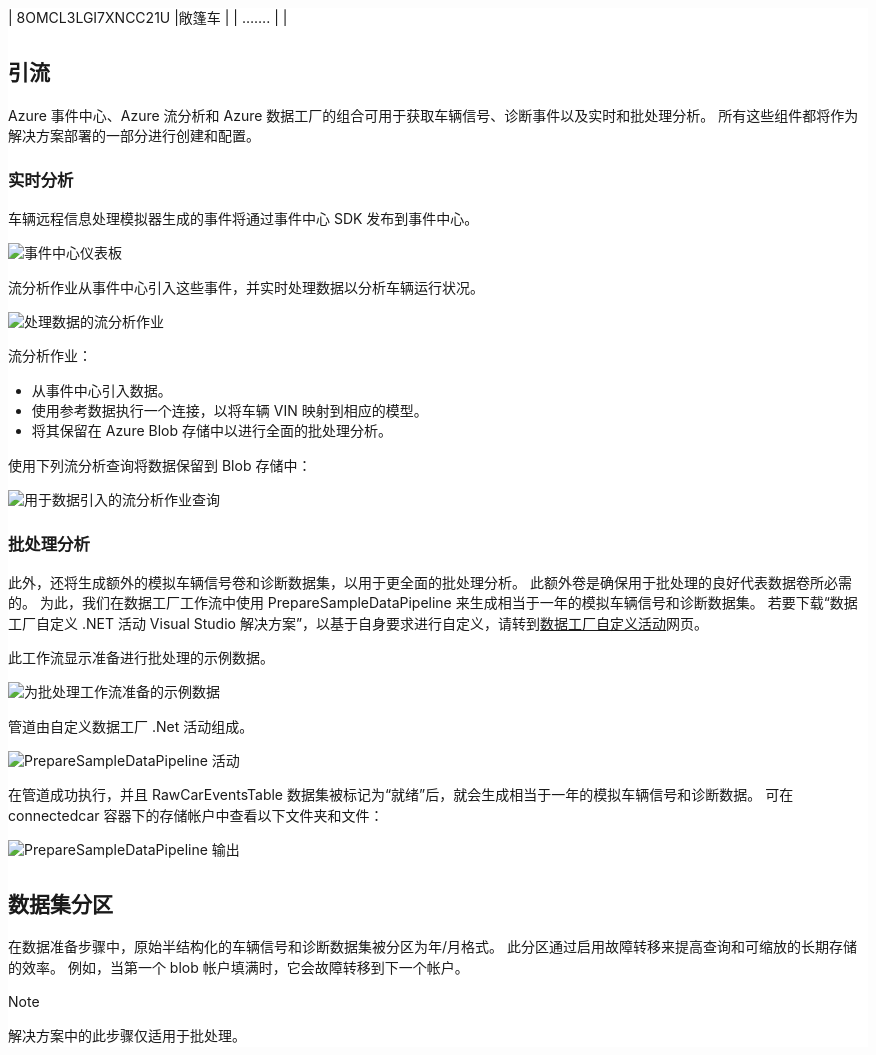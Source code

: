 | 8OMCL3LGI7XNCC21U |敞篷车 |
| ……. | |

## <a name="ingestion"></a>引流 
Azure 事件中心、Azure 流分析和 Azure 数据工厂的组合可用于获取车辆信号、诊断事件以及实时和批处理分析。 所有这些组件都将作为解决方案部署的一部分进行创建和配置。 

### <a name="real-time-analysis"></a>实时分析
车辆远程信息处理模拟器生成的事件将通过事件中心 SDK 发布到事件中心。  

![事件中心仪表板](./media/cortana-analytics-playbook-vehicle-telemetry-deep-dive/fig4-vehicle-telematics-event-hub-dashboard.png) 

流分析作业从事件中心引入这些事件，并实时处理数据以分析车辆运行状况。

![处理数据的流分析作业](./media/cortana-analytics-playbook-vehicle-telemetry-deep-dive/fig5-vehicle-telematics-stream-analytics-job-processing-data.png) 


流分析作业：

* 从事件中心引入数据。
* 使用参考数据执行一个连接，以将车辆 VIN 映射到相应的模型。 
* 将其保留在 Azure Blob 存储中以进行全面的批处理分析。 

使用下列流分析查询将数据保留到 Blob 存储中： 

![用于数据引入的流分析作业查询](./media/cortana-analytics-playbook-vehicle-telemetry-deep-dive/fig6-vehicle-telematics-stream-analytics-job-query-for-data-ingestion.png) 


### <a name="batch-analysis"></a>批处理分析
此外，还将生成额外的模拟车辆信号卷和诊断数据集，以用于更全面的批处理分析。 此额外卷是确保用于批处理的良好代表数据卷所必需的。 为此，我们在数据工厂工作流中使用 PrepareSampleDataPipeline 来生成相当于一年的模拟车辆信号和诊断数据集。 若要下载“数据工厂自定义 .NET 活动 Visual Studio 解决方案”，以基于自身要求进行自定义，请转到[数据工厂自定义活动](https://go.microsoft.com/fwlink/?LinkId=717077)网页。 

此工作流显示准备进行批处理的示例数据。

![为批处理工作流准备的示例数据](./media/cortana-analytics-playbook-vehicle-telemetry-deep-dive/fig7-vehicle-telematics-prepare-sample-data-for-batch-processing.png) 


管道由自定义数据工厂 .Net 活动组成。

![PrepareSampleDataPipeline 活动](./media/cortana-analytics-playbook-vehicle-telemetry-deep-dive/fig8-vehicle-telematics-prepare-sample-data-pipeline.png) 

在管道成功执行，并且 RawCarEventsTable 数据集被标记为“就绪”后，就会生成相当于一年的模拟车辆信号和诊断数据。 可在 connectedcar 容器下的存储帐户中查看以下文件夹和文件：

![PrepareSampleDataPipeline 输出](./media/cortana-analytics-playbook-vehicle-telemetry-deep-dive/fig9-vehicle-telematics-prepare-sample-data-pipeline-output.png) 

## <a name="partition-the-data-set"></a>数据集分区
在数据准备步骤中，原始半结构化的车辆信号和诊断数据集被分区为年/月格式。 此分区通过启用故障转移来提高查询和可缩放的长期存储的效率。 例如，当第一个 blob 帐户填满时，它会故障转移到下一个帐户。 

>[!NOTE] 
>解决方案中的此步骤仅适用于批处理。
